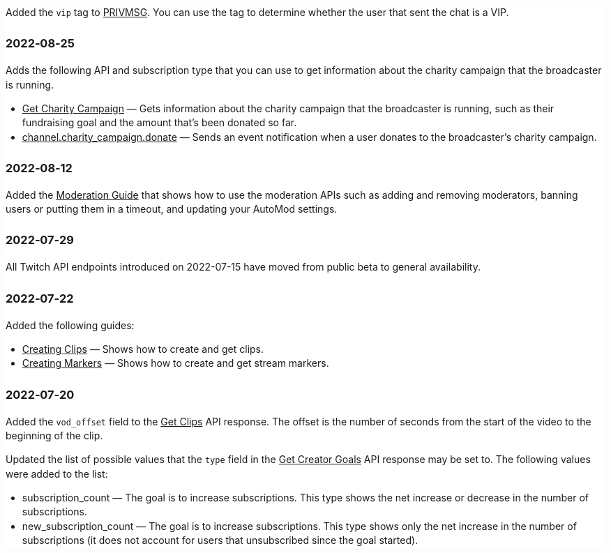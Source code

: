 <p>Added the <code class="highlighter-rouge">vip</code> tag to <a href="https://dev.twitch.tv/docs/irc/tags#privmsg-tags">PRIVMSG</a>. You can use the tag to determine whether the user that sent the chat is a VIP.</p>

### 2022‑08‑25

<p>Adds the following API and subscription type that you can use to get information about the charity campaign that the broadcaster is running.</p>

<ul>
  <li><a href="https://dev.twitch.tv/docs/api/reference#get-charity-campaign">Get Charity Campaign</a> — Gets information about the charity campaign that the broadcaster is running, such as their fundraising goal and the amount that’s been donated so far.</li>
  <li><a href="https://dev.twitch.tv/docs/eventsub/eventsub-subscription-types#channelcharity_campaigndonate">channel.charity_campaign.donate</a> — Sends an event notification when a user donates to the broadcaster’s charity campaign.</li>
</ul>

### 2022‑08‑12

<p>Added the <a href="https://dev.twitch.tv/docs/api/moderation">Moderation Guide</a> that shows how to use the moderation APIs such as adding and removing moderators, banning users or putting them in a timeout, and updating your AutoMod settings.</p>

### 2022‑07‑29

<p>All Twitch API endpoints introduced on 2022-07-15 have moved from public beta to general availability.</p>

### 2022‑07‑22

<p>Added the following guides:</p>

<ul>
  <li><a href="https://dev.twitch.tv/docs/api/clips">Creating Clips</a> — Shows how to create and get clips.</li>
  <li><a href="https://dev.twitch.tv/docs/api/markers">Creating Markers</a> — Shows how to create and get stream markers.</li>
</ul>

### 2022‑07‑20

<p>Added the <code class="highlighter-rouge">vod_offset</code> field to the <a href="https://dev.twitch.tv/docs/api/reference#get-clips">Get Clips</a> API response. The offset is the number of seconds from the start of the video to the beginning of the clip.</p>

<p>Updated the list of possible values that the <code class="highlighter-rouge">type</code> field in the <a href="https://dev.twitch.tv/docs/api/reference#get-creator-goals">Get Creator Goals</a> API response may be set to. The following values were added to the list:</p>

<ul>
  <li>subscription_count — The goal is to increase subscriptions. This type shows the net increase or decrease in the number of subscriptions.</li>
  <li>new_subscription_count — The goal is to increase subscriptions. This type shows only the net increase in the number of subscriptions (it does not account for users that unsubscribed since the goal started).</li>
</ul>
